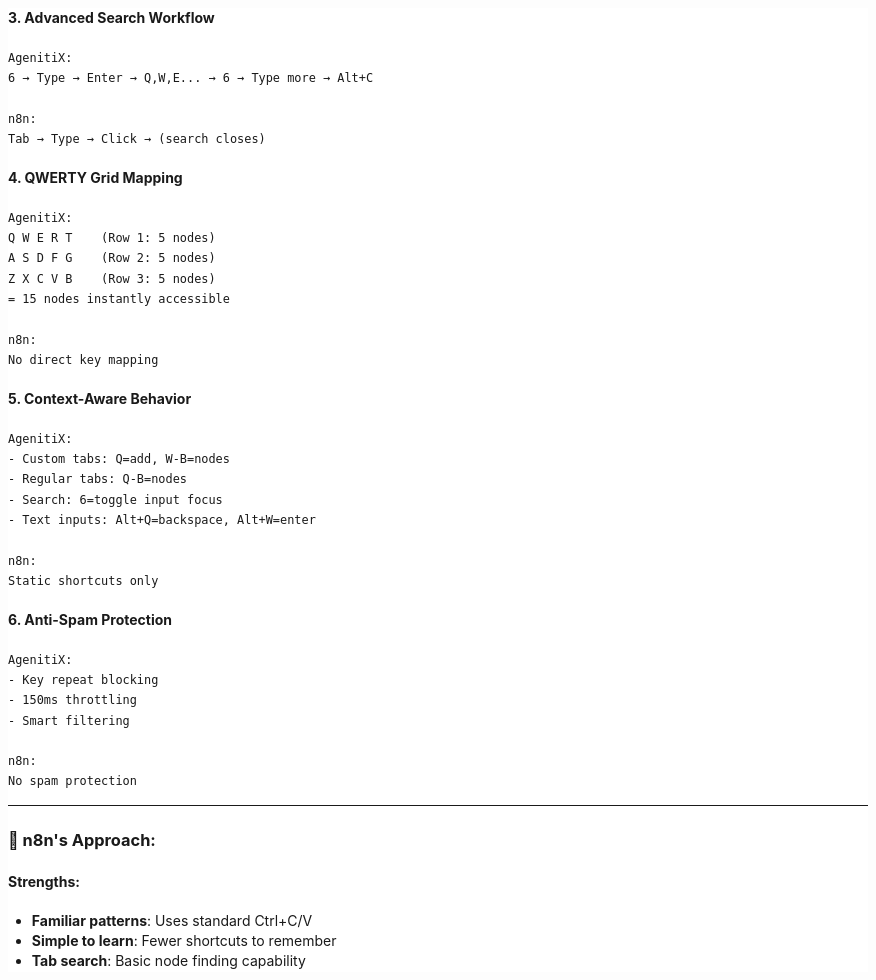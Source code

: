 
#### **3. Advanced Search Workflow**
```
AgenitiX:
6 → Type → Enter → Q,W,E... → 6 → Type more → Alt+C

n8n:
Tab → Type → Click → (search closes)
```

#### **4. QWERTY Grid Mapping**
```
AgenitiX:
Q W E R T    (Row 1: 5 nodes)
A S D F G    (Row 2: 5 nodes)  
Z X C V B    (Row 3: 5 nodes)
= 15 nodes instantly accessible

n8n:
No direct key mapping
```

#### **5. Context-Aware Behavior**
```
AgenitiX:
- Custom tabs: Q=add, W-B=nodes
- Regular tabs: Q-B=nodes
- Search: 6=toggle input focus
- Text inputs: Alt+Q=backspace, Alt+W=enter

n8n:
Static shortcuts only
```

#### **6. Anti-Spam Protection**
```
AgenitiX:
- Key repeat blocking
- 150ms throttling
- Smart filtering

n8n:
No spam protection
```

---

### **🎯 n8n's Approach:**

#### **Strengths:**
- **Familiar patterns**: Uses standard Ctrl+C/V
- **Simple to learn**: Fewer shortcuts to remember
- **Tab search**: Basic node finding capability
